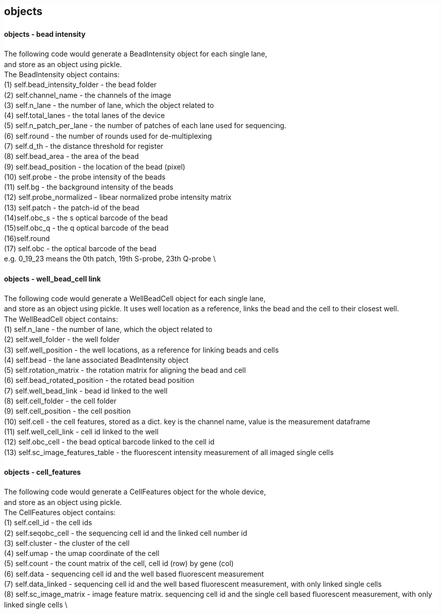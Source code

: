 ## objects

#### objects - bead intensity

The following code would generate a BeadIntensity object for each single lane, \
and store as an object using pickle. \
The BeadIntensity object contains: \
(1) self.bead_intensity_folder - the bead folder \
(2) self.channel_name - the channels of the image \
(3) self.n_lane - the number of lane, which the object related to \
(4) self.total_lanes - the total lanes of the device \
(5) self.n_patch_per_lane - the number of patches of each lane used for sequencing. \
(6) self.round - the number of rounds used for de-multiplexing \
(7) self.d_th - the distance threshold for register \
(8) self.bead_area - the area of the bead \
(9) self.bead_position - the location of the bead (pixel) \
(10) self.probe - the probe intensity of the beads \
(11) self.bg - the background intensity of the beads \
(12) self.probe_normalized - libear normalized probe intensity matrix \
(13) self.patch - the patch-id of the bead \
(14)self.obc_s - the s optical barcode of the bead \
(15)self.obc_q - the q optical barcode of the bead \
(16)self.round \
(17) self.obc - the optical barcode of the bead \
e.g. 0_19_23 means the 0th patch, 19th S-probe, 23th Q-probe \


#### objects - well_bead_cell link

The following code would generate a WellBeadCell object for each single lane, \
and store as an object using pickle. It uses well location as a reference, links the bead and the cell to their closest well. \
The WellBeadCell object contains: \
(1) self.n_lane - the number of lane, which the object related to \
(2) self.well_folder - the well folder \
(3) self.well_position - the well locations, as a reference for linking beads and cells \
(4) self.bead - the lane associated BeadIntensity object \
(5) self.rotation_matrix - the rotation matrix for aligning the bead and cell \
(6) self.bead_rotated_position - the rotated bead position \
(7) self.well_bead_link - bead id linked to the well \
(8) self.cell_folder - the cell folder \
(9) self.cell_position - the cell position \
(10) self.cell - the cell features, stored as a dict. key is the channel name, value is the measurement dataframe \
(11) self.well_cell_link - cell id linked to the well \
(12) self.obc_cell - the bead optical barcode linked to the cell id \
(13) self.sc_image_features_table - the fluorescent intensity measurement of all imaged single cells


#### objects - cell_features
The following code would generate a CellFeatures object for the whole device, \
and store as an object using pickle. \
The CellFeatures object contains: \
(1) self.cell_id - the cell ids \
(2) self.seqobc_cell - the sequencing cell id and the linked cell number id \
(3) self.cluster - the cluster of the cell \
(4) self.umap - the umap coordinate of the cell \
(5) self.count - the count matrix of the cell, cell id (row) by gene (col) \
(6) self.data - sequencing cell id and the well based fluorescent measurement \
(7) self.data_linked - sequencing cell id and the well based fluorescent measurement, with only linked single cells \
(8) self.sc_image_matrix - image feature matrix. sequencing cell id and the single cell based fluorescent measurement, with only linked single cells \